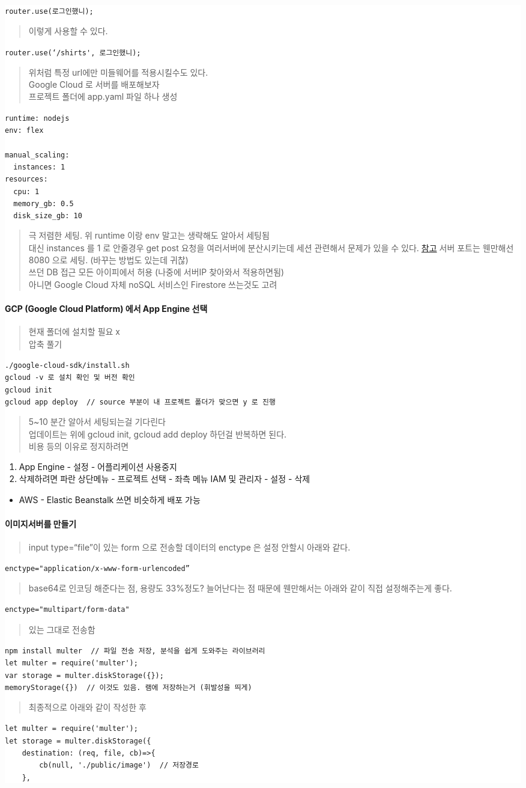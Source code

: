 ```
router.use(로그인했니);
```
> 이렇게 사용할 수 있다.
```
router.use(‘/shirts', 로그인했니);
```
> 위처럼 특정 url에만 미들웨어를 적용시킬수도 있다.   
> Google Cloud 로 서버를 배포해보자   
> 프로젝트 폴더에 app.yaml 파일 하나 생성   
```
runtime: nodejs
env: flex

manual_scaling: 
  instances: 1
resources: 
  cpu: 1
  memory_gb: 0.5
  disk_size_gb: 10
```
> 극 저렴한 세팅. 위 runtime 이랑 env 말고는 생략해도 알아서 세팅됨   
> 대신 instances 를 1 로 안줄경우 get post 요청을 여러서버에 분산시키는데 세션 관련해서 문제가 있을 수 있다. [참고](https://github.com/googleapis/nodejs-datastore-session)
> 서버 포트는 웬만해선 8080 으로 세팅. (바꾸는 방법도 있는데 귀찮)   
> 쓰던 DB 접근 모든 아이피에서 허용 (나중에 서버IP 찾아와서 적용하면됨)   
> 아니면 Google Cloud 자체 noSQL 서비스인 Firestore 쓰는것도 고려   

#### GCP (Google Cloud Platform) 에서 App Engine 선택
> 현재 폴더에 설치할 필요 x   
> 압축 풀기   
```
./google-cloud-sdk/install.sh
gcloud -v 로 설치 확인 및 버전 확인
gcloud init 
gcloud app deploy  // source 부분이 내 프로젝트 폴더가 맞으면 y 로 진행
```
> 5~10 분간 알아서 세팅되는걸 기다린다   
> 업데이트는 위에 gcloud init, gcloud add deploy 하던걸 반복하면 된다.   
> 비용 등의 이유로 정지하려면   
1. App Engine - 설정 - 어플리케이션 사용중지
2. 삭제하려면 파란 상단메뉴 - 프로젝트 선택 - 좌측 메뉴 IAM 및 관리자 - 설정 - 삭제
* AWS - Elastic Beanstalk 쓰면 비슷하게 배포 가능

#### 이미지서버를 만들기
> input type=“file”이 있는 form 으로 전송할 데이터의 enctype 은 설정 안할시 아래와 같다.   
```
enctype="application/x-www-form-urlencoded”
```
> base64로 인코딩 해준다는 점, 용량도 33%정도? 늘어난다는 점 때문에 웬만해서는 아래와 같이 직접 설정해주는게 좋다.   
```
enctype="multipart/form-data"
```
> 있는 그대로 전송함
```
npm install multer  // 파일 전송 저장, 분석을 쉽게 도와주는 라이브러리
let multer = require('multer');
var storage = multer.diskStorage({});
memoryStorage({})  // 이것도 있음. 램에 저장하는거 (휘발성을 띄게)
```
> 최종적으로 아래와 같이 작성한 후 
```
let multer = require('multer');
let storage = multer.diskStorage({
    destination: (req, file, cb)=>{
        cb(null, './public/image')  // 저장경로
    }, 
```